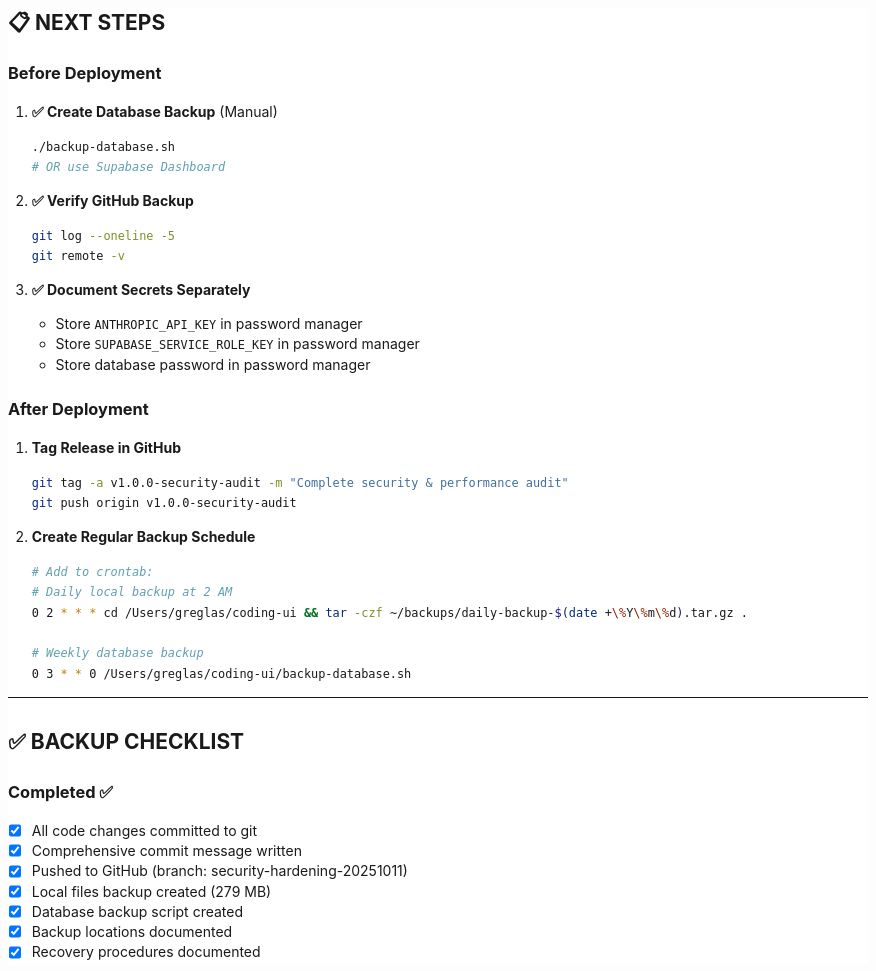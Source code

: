 
## 📋 NEXT STEPS

### Before Deployment

1. **✅ Create Database Backup** (Manual)
   ```bash
   ./backup-database.sh
   # OR use Supabase Dashboard
   ```

2. **✅ Verify GitHub Backup**
   ```bash
   git log --oneline -5
   git remote -v
   ```

3. **✅ Document Secrets Separately**
   - Store `ANTHROPIC_API_KEY` in password manager
   - Store `SUPABASE_SERVICE_ROLE_KEY` in password manager
   - Store database password in password manager

### After Deployment

1. **Tag Release in GitHub**
   ```bash
   git tag -a v1.0.0-security-audit -m "Complete security & performance audit"
   git push origin v1.0.0-security-audit
   ```

2. **Create Regular Backup Schedule**
   ```bash
   # Add to crontab:
   # Daily local backup at 2 AM
   0 2 * * * cd /Users/greglas/coding-ui && tar -czf ~/backups/daily-backup-$(date +\%Y\%m\%d).tar.gz .

   # Weekly database backup
   0 3 * * 0 /Users/greglas/coding-ui/backup-database.sh
   ```

---

## ✅ BACKUP CHECKLIST

### Completed ✅

- [x] All code changes committed to git
- [x] Comprehensive commit message written
- [x] Pushed to GitHub (branch: security-hardening-20251011)
- [x] Local files backup created (279 MB)
- [x] Database backup script created
- [x] Backup locations documented
- [x] Recovery procedures documented
